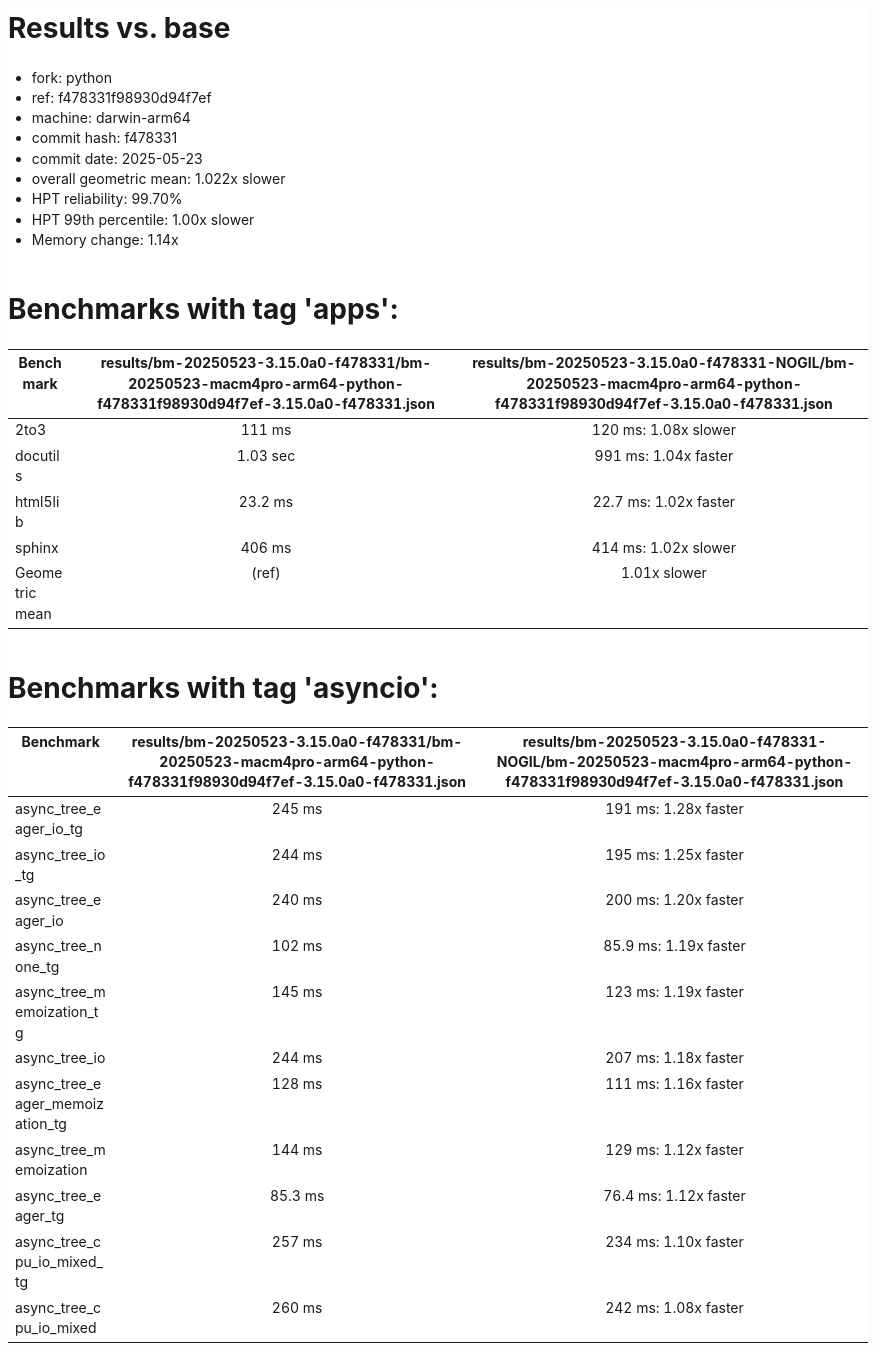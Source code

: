 # Results vs. base

- fork: python
- ref: f478331f98930d94f7ef
- machine: darwin-arm64
- commit hash: f478331
- commit date: 2025-05-23
- overall geometric mean: 1.022x slower
- HPT reliability: 99.70%
- HPT 99th percentile: 1.00x slower
- Memory change: 1.14x

Benchmarks with tag 'apps':
===========================

| Benchmark      | results/bm-20250523-3.15.0a0-f478331/bm-20250523-macm4pro-arm64-python-f478331f98930d94f7ef-3.15.0a0-f478331.json | results/bm-20250523-3.15.0a0-f478331-NOGIL/bm-20250523-macm4pro-arm64-python-f478331f98930d94f7ef-3.15.0a0-f478331.json |
|----------------|:-----------------------------------------------------------------------------------------------------------------:|:-----------------------------------------------------------------------------------------------------------------------:|
| 2to3           | 111 ms                                                                                                            | 120 ms: 1.08x slower                                                                                                    |
| docutils       | 1.03 sec                                                                                                          | 991 ms: 1.04x faster                                                                                                    |
| html5lib       | 23.2 ms                                                                                                           | 22.7 ms: 1.02x faster                                                                                                   |
| sphinx         | 406 ms                                                                                                            | 414 ms: 1.02x slower                                                                                                    |
| Geometric mean | (ref)                                                                                                             | 1.01x slower                                                                                                            |

Benchmarks with tag 'asyncio':
==============================

| Benchmark                        | results/bm-20250523-3.15.0a0-f478331/bm-20250523-macm4pro-arm64-python-f478331f98930d94f7ef-3.15.0a0-f478331.json | results/bm-20250523-3.15.0a0-f478331-NOGIL/bm-20250523-macm4pro-arm64-python-f478331f98930d94f7ef-3.15.0a0-f478331.json |
|----------------------------------|:-----------------------------------------------------------------------------------------------------------------:|:-----------------------------------------------------------------------------------------------------------------------:|
| async_tree_eager_io_tg           | 245 ms                                                                                                            | 191 ms: 1.28x faster                                                                                                    |
| async_tree_io_tg                 | 244 ms                                                                                                            | 195 ms: 1.25x faster                                                                                                    |
| async_tree_eager_io              | 240 ms                                                                                                            | 200 ms: 1.20x faster                                                                                                    |
| async_tree_none_tg               | 102 ms                                                                                                            | 85.9 ms: 1.19x faster                                                                                                   |
| async_tree_memoization_tg        | 145 ms                                                                                                            | 123 ms: 1.19x faster                                                                                                    |
| async_tree_io                    | 244 ms                                                                                                            | 207 ms: 1.18x faster                                                                                                    |
| async_tree_eager_memoization_tg  | 128 ms                                                                                                            | 111 ms: 1.16x faster                                                                                                    |
| async_tree_memoization           | 144 ms                                                                                                            | 129 ms: 1.12x faster                                                                                                    |
| async_tree_eager_tg              | 85.3 ms                                                                                                           | 76.4 ms: 1.12x faster                                                                                                   |
| async_tree_cpu_io_mixed_tg       | 257 ms                                                                                                            | 234 ms: 1.10x faster                                                                                                    |
| async_tree_cpu_io_mixed          | 260 ms                                                                                                            | 242 ms: 1.08x faster                                                                                                    |